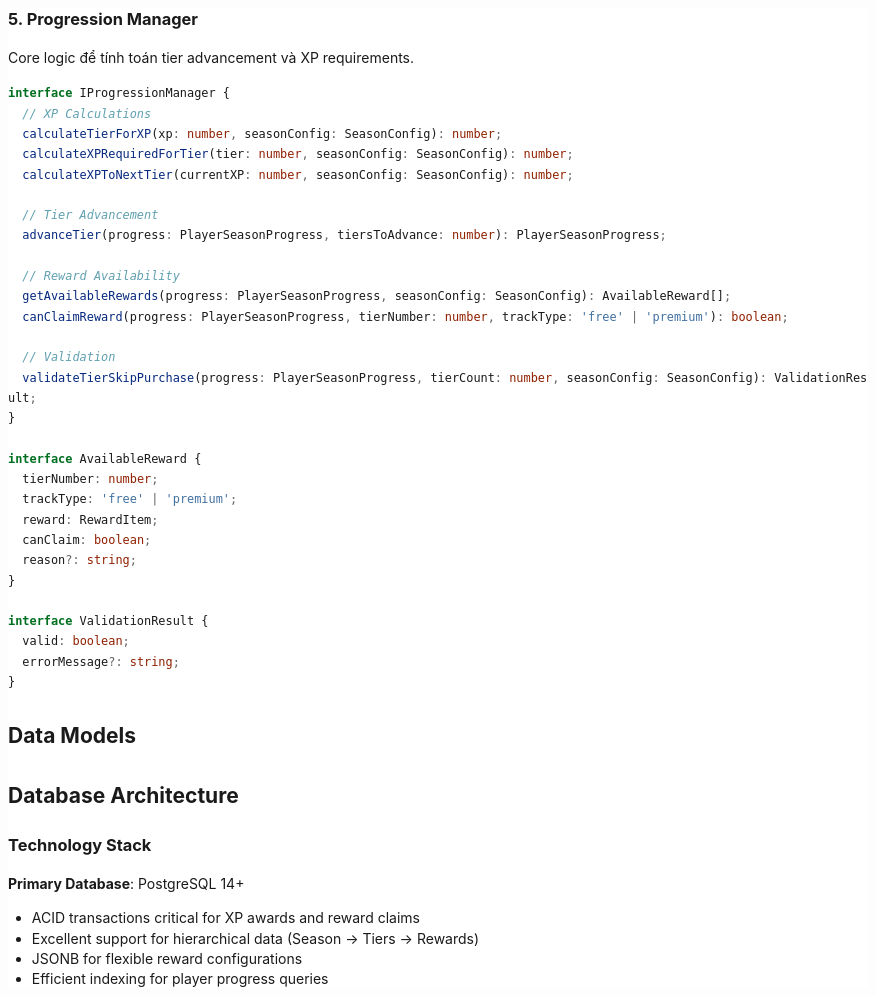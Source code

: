 ### 5. Progression Manager

Core logic để tính toán tier advancement và XP requirements.

```typescript
interface IProgressionManager {
  // XP Calculations
  calculateTierForXP(xp: number, seasonConfig: SeasonConfig): number;
  calculateXPRequiredForTier(tier: number, seasonConfig: SeasonConfig): number;
  calculateXPToNextTier(currentXP: number, seasonConfig: SeasonConfig): number;
  
  // Tier Advancement
  advanceTier(progress: PlayerSeasonProgress, tiersToAdvance: number): PlayerSeasonProgress;
  
  // Reward Availability
  getAvailableRewards(progress: PlayerSeasonProgress, seasonConfig: SeasonConfig): AvailableReward[];
  canClaimReward(progress: PlayerSeasonProgress, tierNumber: number, trackType: 'free' | 'premium'): boolean;
  
  // Validation
  validateTierSkipPurchase(progress: PlayerSeasonProgress, tierCount: number, seasonConfig: SeasonConfig): ValidationResult;
}

interface AvailableReward {
  tierNumber: number;
  trackType: 'free' | 'premium';
  reward: RewardItem;
  canClaim: boolean;
  reason?: string;
}

interface ValidationResult {
  valid: boolean;
  errorMessage?: string;
}
```

## Data Models

## Database Architecture

### Technology Stack

**Primary Database**: PostgreSQL 14+
- ACID transactions critical for XP awards and reward claims
- Excellent support for hierarchical data (Season → Tiers → Rewards)
- JSONB for flexible reward configurations
- Efficient indexing for player progress queries
